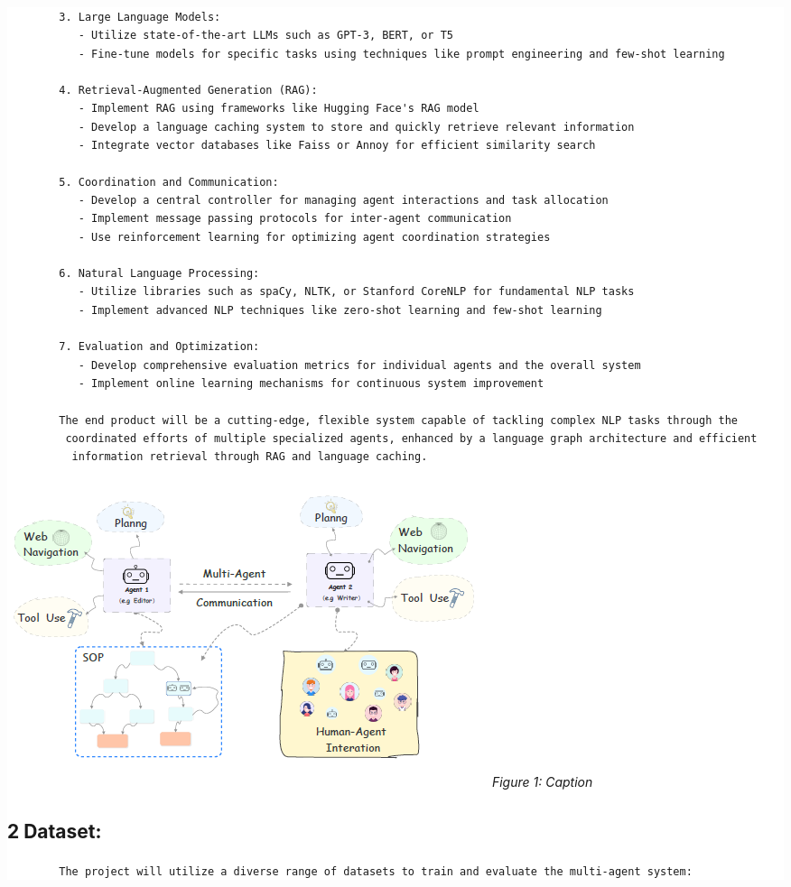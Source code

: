             3. Large Language Models:
               - Utilize state-of-the-art LLMs such as GPT-3, BERT, or T5
               - Fine-tune models for specific tasks using techniques like prompt engineering and few-shot learning
        
            4. Retrieval-Augmented Generation (RAG):
               - Implement RAG using frameworks like Hugging Face's RAG model
               - Develop a language caching system to store and quickly retrieve relevant information
               - Integrate vector databases like Faiss or Annoy for efficient similarity search
        
            5. Coordination and Communication:
               - Develop a central controller for managing agent interactions and task allocation
               - Implement message passing protocols for inter-agent communication
               - Use reinforcement learning for optimizing agent coordination strategies
        
            6. Natural Language Processing:
               - Utilize libraries such as spaCy, NLTK, or Stanford CoreNLP for fundamental NLP tasks
               - Implement advanced NLP techniques like zero-shot learning and few-shot learning
        
            7. Evaluation and Optimization:
               - Develop comprehensive evaluation metrics for individual agents and the overall system
               - Implement online learning mechanisms for continuous system improvement
        
            The end product will be a cutting-edge, flexible system capable of tackling complex NLP tasks through the
             coordinated efforts of multiple specialized agents, enhanced by a language graph architecture and efficient
              information retrieval through RAG and language caching.
            

![Figure 1: Example figure](2025_Spring_4.png)
*Figure 1: Caption*

## 2 Dataset:  

            The project will utilize a diverse range of datasets to train and evaluate the multi-agent system:
        
